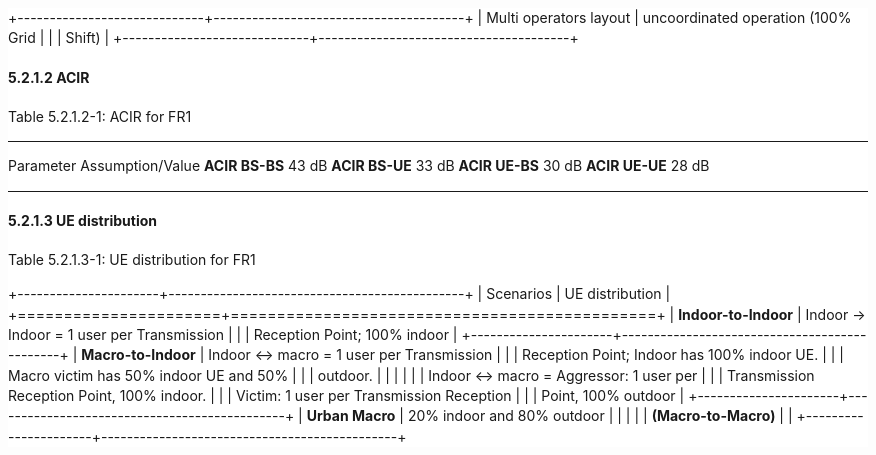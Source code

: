 +-----------------------------+---------------------------------------+
| Multi operators layout      | uncoordinated operation (100% Grid    |
|                             | Shift)                                |
+-----------------------------+---------------------------------------+

#### 5.2.1.2 ACIR

Table 5.2.1.2-1: ACIR for FR1

  ---------------- ------------------
  Parameter        Assumption/Value
  **ACIR BS-BS**   43 dB
  **ACIR BS-UE**   33 dB
  **ACIR UE-BS**   30 dB
  **ACIR UE-UE**   28 dB
  ---------------- ------------------

#### 5.2.1.3 UE distribution

Table 5.2.1.3-1: UE distribution for FR1

+----------------------+----------------------------------------------+
| Scenarios            | UE distribution                              |
+======================+==============================================+
| **Indoor-to-Indoor** | Indoor -\> Indoor = 1 user per Transmission  |
|                      | Reception Point; 100% indoor                 |
+----------------------+----------------------------------------------+
| **Macro-to-Indoor**  | Indoor \<-\> macro = 1 user per Transmission |
|                      | Reception Point; Indoor has 100% indoor UE.  |
|                      | Macro victim has 50% indoor UE and 50%       |
|                      | outdoor.                                     |
|                      |                                              |
|                      | Indoor \<-\> macro = Aggressor: 1 user per   |
|                      | Transmission Reception Point, 100% indoor.   |
|                      | Victim: 1 user per Transmission Reception    |
|                      | Point, 100% outdoor                          |
+----------------------+----------------------------------------------+
| **Urban Macro**      | 20% indoor and 80% outdoor                   |
|                      |                                              |
| **(Macro-to-Macro)** |                                              |
+----------------------+----------------------------------------------+
